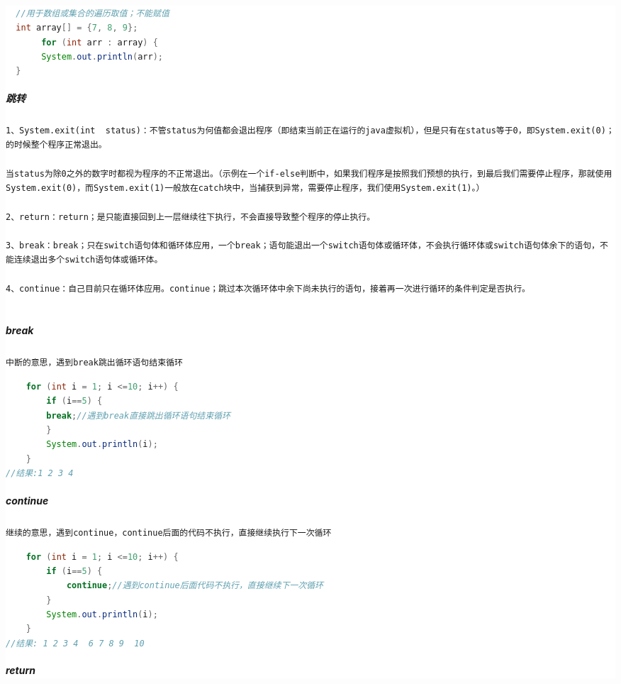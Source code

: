 ```java
  //用于数组或集合的遍历取值；不能赋值
  int array[] = {7, 8, 9};
       for (int arr : array) {
       System.out.println(arr);
  }
```
##### 跳转

  ```text
 1、System.exit(int  status)：不管status为何值都会退出程序（即结束当前正在运行的java虚拟机），但是只有在status等于0，即System.exit(0)；的时候整个程序正常退出。
    
 当status为除0之外的数字时都视为程序的不正常退出。（示例在一个if-else判断中，如果我们程序是按照我们预想的执行，到最后我们需要停止程序，那就使用System.exit(0)，而System.exit(1)一般放在catch块中，当捕获到异常，需要停止程序，我们使用System.exit(1)。）

 2、return：return；是只能直接回到上一层继续往下执行，不会直接导致整个程序的停止执行。

 3、break：break；只在switch语句体和循环体应用，一个break；语句能退出一个switch语句体或循环体，不会执行循环体或switch语句体余下的语句，不能连续退出多个switch语句体或循环体。

 4、continue：自己目前只在循环体应用。continue；跳过本次循环体中余下尚未执行的语句，接着再一次进行循环的条件判定是否执行。
   
  ```
##### break

```text
中断的意思，遇到break跳出循环语句结束循环
```

```java
	for (int i = 1; i <=10; i++) {
		if (i==5) {
		break;//遇到break直接跳出循环语句结束循环
		}
		System.out.println(i);
	}
//结果:1 2 3 4 
```
##### continue

```text
继续的意思，遇到continue，continue后面的代码不执行，直接继续执行下一次循环
```

```java
	for (int i = 1; i <=10; i++) {
		if (i==5) {
			continue;//遇到continue后面代码不执行，直接继续下一次循环
		}
		System.out.println(i);
	}
//结果: 1 2 3 4  6 7 8 9  10
```
##### return
